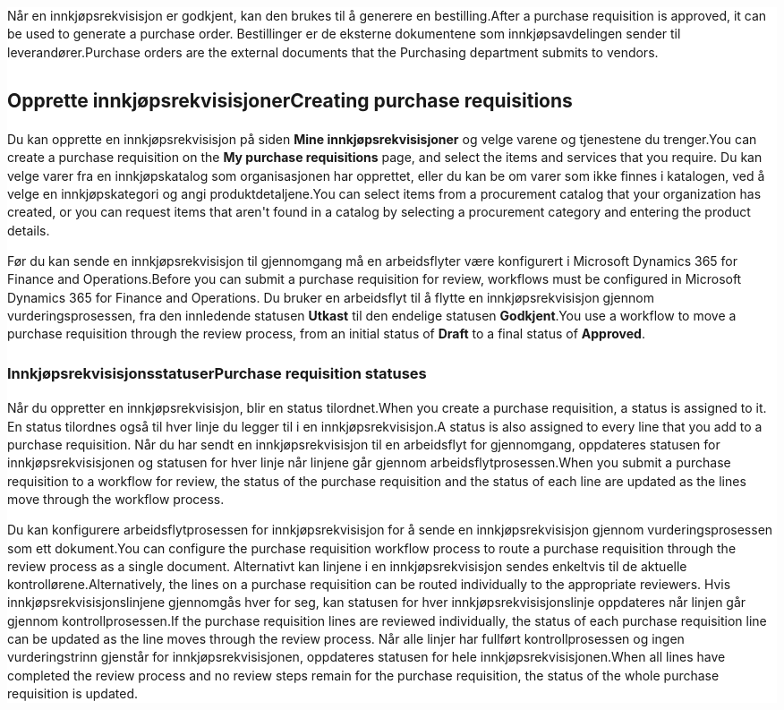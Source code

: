 <span data-ttu-id="95e2a-107">Når en innkjøpsrekvisisjon er godkjent, kan den brukes til å generere en bestilling.</span><span class="sxs-lookup"><span data-stu-id="95e2a-107">After a purchase requisition is approved, it can be used to generate a purchase order.</span></span> <span data-ttu-id="95e2a-108">Bestillinger er de eksterne dokumentene som innkjøpsavdelingen sender til leverandører.</span><span class="sxs-lookup"><span data-stu-id="95e2a-108">Purchase orders are the external documents that the Purchasing department submits to vendors.</span></span>

## <a name="creating-purchase-requisitions"></a><span data-ttu-id="95e2a-109">Opprette innkjøpsrekvisisjoner</span><span class="sxs-lookup"><span data-stu-id="95e2a-109">Creating purchase requisitions</span></span>
<span data-ttu-id="95e2a-110">Du kan opprette en innkjøpsrekvisisjon på siden **Mine innkjøpsrekvisisjoner** og velge varene og tjenestene du trenger.</span><span class="sxs-lookup"><span data-stu-id="95e2a-110">You can create a purchase requisition on the **My purchase requisitions** page, and select the items and services that you require.</span></span> <span data-ttu-id="95e2a-111">Du kan velge varer fra en innkjøpskatalog som organisasjonen har opprettet, eller du kan be om varer som ikke finnes i katalogen, ved å velge en innkjøpskategori og angi produktdetaljene.</span><span class="sxs-lookup"><span data-stu-id="95e2a-111">You can select items from a procurement catalog that your organization has created, or you can request items that aren't found in a catalog by selecting a procurement category and entering the product details.</span></span>  

<span data-ttu-id="95e2a-112">Før du kan sende en innkjøpsrekvisisjon til gjennomgang må en arbeidsflyter være konfigurert i Microsoft Dynamics 365 for Finance and Operations.</span><span class="sxs-lookup"><span data-stu-id="95e2a-112">Before you can submit a purchase requisition for review, workflows must be configured in Microsoft Dynamics 365 for Finance and Operations.</span></span> <span data-ttu-id="95e2a-113">Du bruker en arbeidsflyt til å flytte en innkjøpsrekvisisjon gjennom vurderingsprosessen, fra den innledende statusen **Utkast** til den endelige statusen **Godkjent**.</span><span class="sxs-lookup"><span data-stu-id="95e2a-113">You use a workflow to move a purchase requisition through the review process, from an initial status of **Draft** to a final status of **Approved**.</span></span>

### <a name="purchase-requisition-statuses"></a><span data-ttu-id="95e2a-114">Innkjøpsrekvisisjonsstatuser</span><span class="sxs-lookup"><span data-stu-id="95e2a-114">Purchase requisition statuses</span></span>

<span data-ttu-id="95e2a-115">Når du oppretter en innkjøpsrekvisisjon, blir en status tilordnet.</span><span class="sxs-lookup"><span data-stu-id="95e2a-115">When you create a purchase requisition, a status is assigned to it.</span></span> <span data-ttu-id="95e2a-116">En status tilordnes også til hver linje du legger til i en innkjøpsrekvisisjon.</span><span class="sxs-lookup"><span data-stu-id="95e2a-116">A status is also assigned to every line that you add to a purchase requisition.</span></span> <span data-ttu-id="95e2a-117">Når du har sendt en innkjøpsrekvisisjon til en arbeidsflyt for gjennomgang, oppdateres statusen for innkjøpsrekvisisjonen og statusen for hver linje når linjene går gjennom arbeidsflytprosessen.</span><span class="sxs-lookup"><span data-stu-id="95e2a-117">When you submit a purchase requisition to a workflow for review, the status of the purchase requisition and the status of each line are updated as the lines move through the workflow process.</span></span>  

<span data-ttu-id="95e2a-118">Du kan konfigurere arbeidsflytprosessen for innkjøpsrekvisisjon for å sende en innkjøpsrekvisisjon gjennom vurderingsprosessen som ett dokument.</span><span class="sxs-lookup"><span data-stu-id="95e2a-118">You can configure the purchase requisition workflow process to route a purchase requisition through the review process as a single document.</span></span> <span data-ttu-id="95e2a-119">Alternativt kan linjene i en innkjøpsrekvisisjon sendes enkeltvis til de aktuelle kontrollørene.</span><span class="sxs-lookup"><span data-stu-id="95e2a-119">Alternatively, the lines on a purchase requisition can be routed individually to the appropriate reviewers.</span></span> <span data-ttu-id="95e2a-120">Hvis innkjøpsrekvisisjonslinjene gjennomgås hver for seg, kan statusen for hver innkjøpsrekvisisjonslinje oppdateres når linjen går gjennom kontrollprosessen.</span><span class="sxs-lookup"><span data-stu-id="95e2a-120">If the purchase requisition lines are reviewed individually, the status of each purchase requisition line can be updated as the line moves through the review process.</span></span> <span data-ttu-id="95e2a-121">Når alle linjer har fullført kontrollprosessen og ingen vurderingstrinn gjenstår for innkjøpsrekvisisjonen, oppdateres statusen for hele innkjøpsrekvisisjonen.</span><span class="sxs-lookup"><span data-stu-id="95e2a-121">When all lines have completed the review process and no review steps remain for the purchase requisition, the status of the whole purchase requisition is updated.</span></span>
